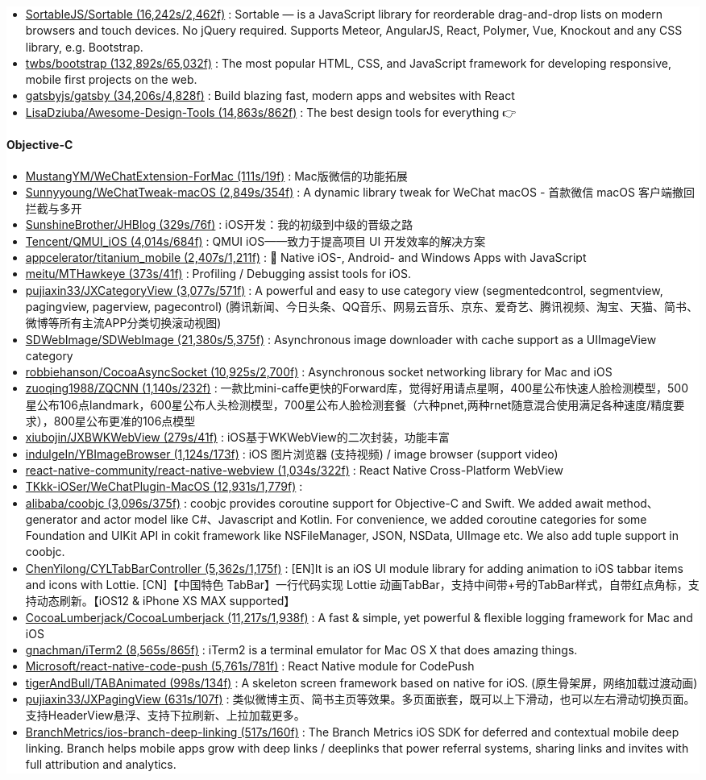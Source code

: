 * [SortableJS/Sortable (16,242s/2,462f)](https://github.com/SortableJS/Sortable) : Sortable — is a JavaScript library for reorderable drag-and-drop lists on modern browsers and touch devices. No jQuery required. Supports Meteor, AngularJS, React, Polymer, Vue, Knockout and any CSS library, e.g. Bootstrap.
* [twbs/bootstrap (132,892s/65,032f)](https://github.com/twbs/bootstrap) : The most popular HTML, CSS, and JavaScript framework for developing responsive, mobile first projects on the web.
* [gatsbyjs/gatsby (34,206s/4,828f)](https://github.com/gatsbyjs/gatsby) : Build blazing fast, modern apps and websites with React
* [LisaDziuba/Awesome-Design-Tools (14,863s/862f)](https://github.com/LisaDziuba/Awesome-Design-Tools) : The best design tools for everything 👉

#### Objective-C
* [MustangYM/WeChatExtension-ForMac (111s/19f)](https://github.com/MustangYM/WeChatExtension-ForMac) : Mac版微信的功能拓展
* [Sunnyyoung/WeChatTweak-macOS (2,849s/354f)](https://github.com/Sunnyyoung/WeChatTweak-macOS) : A dynamic library tweak for WeChat macOS - 首款微信 macOS 客户端撤回拦截与多开
* [SunshineBrother/JHBlog (329s/76f)](https://github.com/SunshineBrother/JHBlog) : iOS开发：我的初级到中级的晋级之路
* [Tencent/QMUI_iOS (4,014s/684f)](https://github.com/Tencent/QMUI_iOS) : QMUI iOS——致力于提高项目 UI 开发效率的解决方案
* [appcelerator/titanium_mobile (2,407s/1,211f)](https://github.com/appcelerator/titanium_mobile) : 🚀 Native iOS-, Android- and Windows Apps with JavaScript
* [meitu/MTHawkeye (373s/41f)](https://github.com/meitu/MTHawkeye) : Profiling / Debugging assist tools for iOS.
* [pujiaxin33/JXCategoryView (3,077s/571f)](https://github.com/pujiaxin33/JXCategoryView) : A powerful and easy to use category view (segmentedcontrol, segmentview, pagingview, pagerview, pagecontrol) (腾讯新闻、今日头条、QQ音乐、网易云音乐、京东、爱奇艺、腾讯视频、淘宝、天猫、简书、微博等所有主流APP分类切换滚动视图)
* [SDWebImage/SDWebImage (21,380s/5,375f)](https://github.com/SDWebImage/SDWebImage) : Asynchronous image downloader with cache support as a UIImageView category
* [robbiehanson/CocoaAsyncSocket (10,925s/2,700f)](https://github.com/robbiehanson/CocoaAsyncSocket) : Asynchronous socket networking library for Mac and iOS
* [zuoqing1988/ZQCNN (1,140s/232f)](https://github.com/zuoqing1988/ZQCNN) : 一款比mini-caffe更快的Forward库，觉得好用请点星啊，400星公布快速人脸检测模型，500星公布106点landmark，600星公布人头检测模型，700星公布人脸检测套餐（六种pnet,两种rnet随意混合使用满足各种速度/精度要求），800星公布更准的106点模型
* [xiubojin/JXBWKWebView (279s/41f)](https://github.com/xiubojin/JXBWKWebView) : iOS基于WKWebView的二次封装，功能丰富
* [indulgeIn/YBImageBrowser (1,124s/173f)](https://github.com/indulgeIn/YBImageBrowser) : iOS 图片浏览器 (支持视频) / image browser (support video)
* [react-native-community/react-native-webview (1,034s/322f)](https://github.com/react-native-community/react-native-webview) : React Native Cross-Platform WebView
* [TKkk-iOSer/WeChatPlugin-MacOS (12,931s/1,779f)](https://github.com/TKkk-iOSer/WeChatPlugin-MacOS) : 
* [alibaba/coobjc (3,096s/375f)](https://github.com/alibaba/coobjc) : coobjc provides coroutine support for Objective-C and Swift. We added await method、generator and actor model like C#、Javascript and Kotlin. For convenience, we added coroutine categories for some Foundation and UIKit API in cokit framework like NSFileManager, JSON, NSData, UIImage etc. We also add tuple support in coobjc.
* [ChenYilong/CYLTabBarController (5,362s/1,175f)](https://github.com/ChenYilong/CYLTabBarController) : [EN]It is an iOS UI module library for adding animation to iOS tabbar items and icons with Lottie. [CN]【中国特色 TabBar】一行代码实现 Lottie 动画TabBar，支持中间带+号的TabBar样式，自带红点角标，支持动态刷新。【iOS12 & iPhone XS MAX supported】
* [CocoaLumberjack/CocoaLumberjack (11,217s/1,938f)](https://github.com/CocoaLumberjack/CocoaLumberjack) : A fast & simple, yet powerful & flexible logging framework for Mac and iOS
* [gnachman/iTerm2 (8,565s/865f)](https://github.com/gnachman/iTerm2) : iTerm2 is a terminal emulator for Mac OS X that does amazing things.
* [Microsoft/react-native-code-push (5,761s/781f)](https://github.com/Microsoft/react-native-code-push) : React Native module for CodePush
* [tigerAndBull/TABAnimated (998s/134f)](https://github.com/tigerAndBull/TABAnimated) : A skeleton screen framework based on native for iOS. (原生骨架屏，网络加载过渡动画)
* [pujiaxin33/JXPagingView (631s/107f)](https://github.com/pujiaxin33/JXPagingView) : 类似微博主页、简书主页等效果。多页面嵌套，既可以上下滑动，也可以左右滑动切换页面。支持HeaderView悬浮、支持下拉刷新、上拉加载更多。
* [BranchMetrics/ios-branch-deep-linking (517s/160f)](https://github.com/BranchMetrics/ios-branch-deep-linking) : The Branch Metrics iOS SDK for deferred and contextual mobile deep linking. Branch helps mobile apps grow with deep links / deeplinks that power referral systems, sharing links and invites with full attribution and analytics.